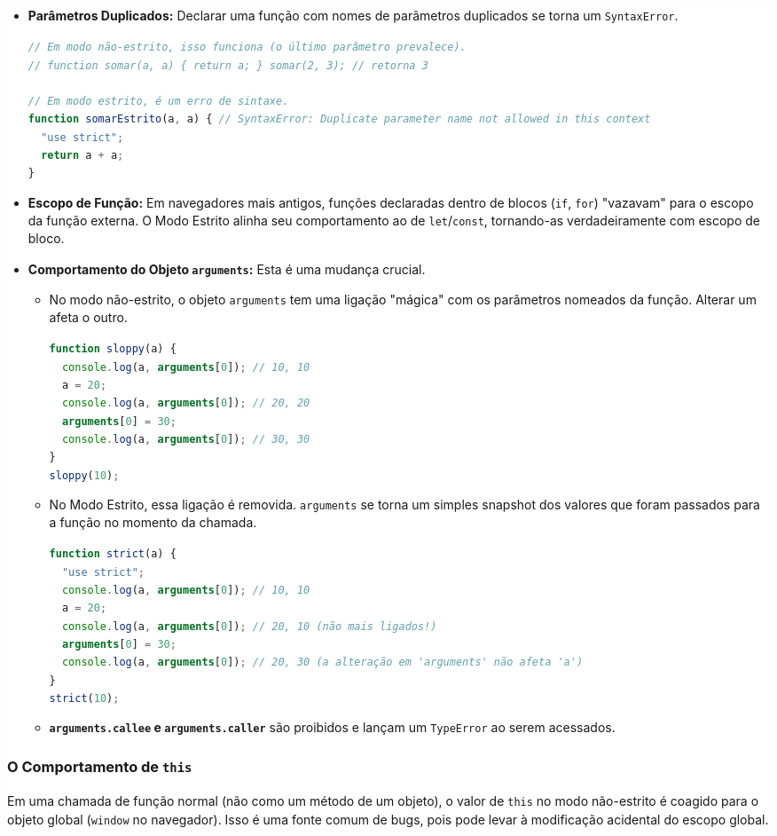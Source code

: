 - **Parâmetros Duplicados:** Declarar uma função com nomes de parâmetros duplicados se torna um `SyntaxError`.
    
    ```js
    // Em modo não-estrito, isso funciona (o último parâmetro prevalece).
    // function somar(a, a) { return a; } somar(2, 3); // retorna 3
    
    // Em modo estrito, é um erro de sintaxe.
    function somarEstrito(a, a) { // SyntaxError: Duplicate parameter name not allowed in this context
      "use strict";
      return a + a;
    }
    ```
    
- **Escopo de Função:** Em navegadores mais antigos, funções declaradas dentro de blocos (`if`, `for`) "vazavam" para o escopo da função externa. O Modo Estrito alinha seu comportamento ao de `let`/`const`, tornando-as verdadeiramente com escopo de bloco.
	
- **Comportamento do Objeto `arguments`:** Esta é uma mudança crucial.
    
    - No modo não-estrito, o objeto `arguments` tem uma ligação "mágica" com os parâmetros nomeados da função. Alterar um afeta o outro.
        
        ```js
        function sloppy(a) {
          console.log(a, arguments[0]); // 10, 10
          a = 20;
          console.log(a, arguments[0]); // 20, 20
          arguments[0] = 30;
          console.log(a, arguments[0]); // 30, 30
        }
        sloppy(10);
        ```
        
    - No Modo Estrito, essa ligação é removida. `arguments` se torna um simples snapshot dos valores que foram passados para a função no momento da chamada.
        
        ```js
        function strict(a) {
          "use strict";
          console.log(a, arguments[0]); // 10, 10
          a = 20;
          console.log(a, arguments[0]); // 20, 10 (não mais ligados!)
          arguments[0] = 30;
          console.log(a, arguments[0]); // 20, 30 (a alteração em 'arguments' não afeta 'a')
        }
        strict(10);
        ```
        
    - **`arguments.callee` e `arguments.caller`** são proibidos e lançam um `TypeError` ao serem acessados.

### O Comportamento de `this`

Em uma chamada de função normal (não como um método de um objeto), o valor de `this` no modo não-estrito é coagido para o objeto global (`window` no navegador). Isso é uma fonte comum de bugs, pois pode levar à modificação acidental do escopo global.

